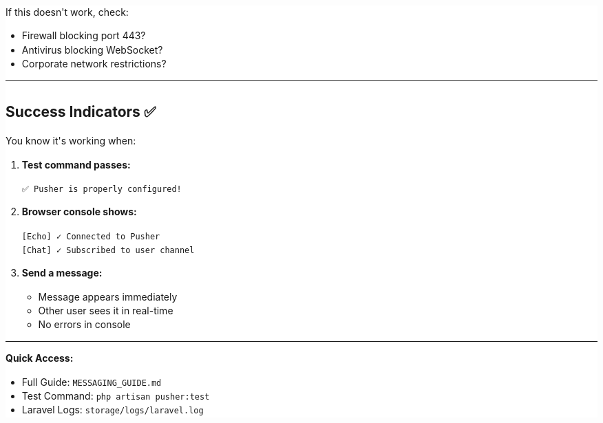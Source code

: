 If this doesn't work, check:
- Firewall blocking port 443?
- Antivirus blocking WebSocket?
- Corporate network restrictions?

---

## Success Indicators ✅

You know it's working when:

1. **Test command passes:**
   ```
   ✅ Pusher is properly configured!
   ```

2. **Browser console shows:**
   ```
   [Echo] ✓ Connected to Pusher
   [Chat] ✓ Subscribed to user channel
   ```

3. **Send a message:**
   - Message appears immediately
   - Other user sees it in real-time
   - No errors in console

---

**Quick Access:**
- Full Guide: `MESSAGING_GUIDE.md`
- Test Command: `php artisan pusher:test`
- Laravel Logs: `storage/logs/laravel.log`
